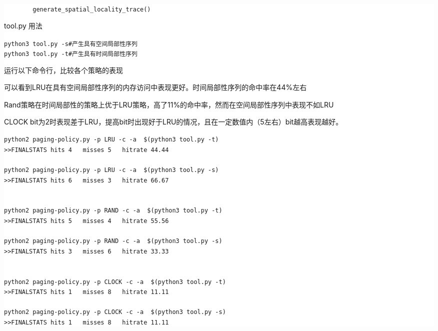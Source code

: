 ```python
        generate_spatial_locality_trace()

```

tool.py 用法
```shell script
python3 tool.py -s#产生具有空间局部性序列
python3 tool.py -t#产生具有时间局部性序列
```

运行以下命令行，比较各个策略的表现

可以看到LRU在具有空间局部性序列的内存访问中表现更好。时间局部性序列的命中率在44%左右

Rand策略在时间局部性的策略上优于LRU策略，高了11%的命中率，然而在空间局部性序列中表现不如LRU

CLOCK bit为2时表现差于LRU，提高bit时出现好于LRU的情况，且在一定数值内（5左右）bit越高表现越好。

```shell script
python2 paging-policy.py -p LRU -c -a  $(python3 tool.py -t)
>>FINALSTATS hits 4   misses 5   hitrate 44.44

python2 paging-policy.py -p LRU -c -a  $(python3 tool.py -s)
>>FINALSTATS hits 6   misses 3   hitrate 66.67


python2 paging-policy.py -p RAND -c -a  $(python3 tool.py -t)
>>FINALSTATS hits 5   misses 4   hitrate 55.56

python2 paging-policy.py -p RAND -c -a  $(python3 tool.py -s)
>>FINALSTATS hits 3   misses 6   hitrate 33.33


python2 paging-policy.py -p CLOCK -c -a  $(python3 tool.py -t)
>>FINALSTATS hits 1   misses 8   hitrate 11.11

python2 paging-policy.py -p CLOCK -c -a  $(python3 tool.py -s)
>>FINALSTATS hits 1   misses 8   hitrate 11.11

```


